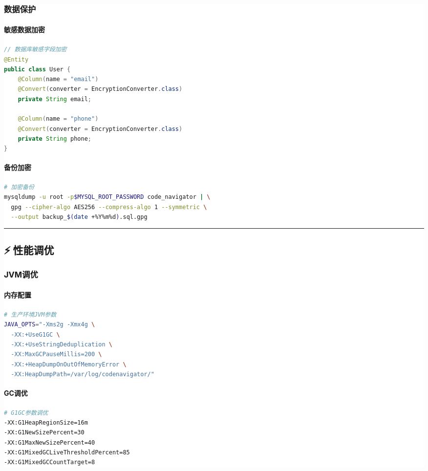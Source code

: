 ### 数据保护

#### 敏感数据加密
```java
// 数据库敏感字段加密
@Entity
public class User {
    @Column(name = "email")
    @Convert(converter = EncryptionConverter.class)
    private String email;
    
    @Column(name = "phone")
    @Convert(converter = EncryptionConverter.class)
    private String phone;
}
```

#### 备份加密
```bash
# 加密备份
mysqldump -u root -p$MYSQL_ROOT_PASSWORD code_navigator | \
  gpg --cipher-algo AES256 --compress-algo 1 --symmetric \
  --output backup_$(date +%Y%m%d).sql.gpg
```

---

## ⚡ 性能调优

### JVM调优

#### 内存配置
```bash
# 生产环境JVM参数
JAVA_OPTS="-Xms2g -Xmx4g \
  -XX:+UseG1GC \
  -XX:+UseStringDeduplication \
  -XX:MaxGCPauseMillis=200 \
  -XX:+HeapDumpOnOutOfMemoryError \
  -XX:HeapDumpPath=/var/log/codenavigator/"
```

#### GC调优
```bash
# G1GC参数调优
-XX:G1HeapRegionSize=16m
-XX:G1NewSizePercent=30
-XX:G1MaxNewSizePercent=40
-XX:G1MixedGCLiveThresholdPercent=85
-XX:G1MixedGCCountTarget=8
```
